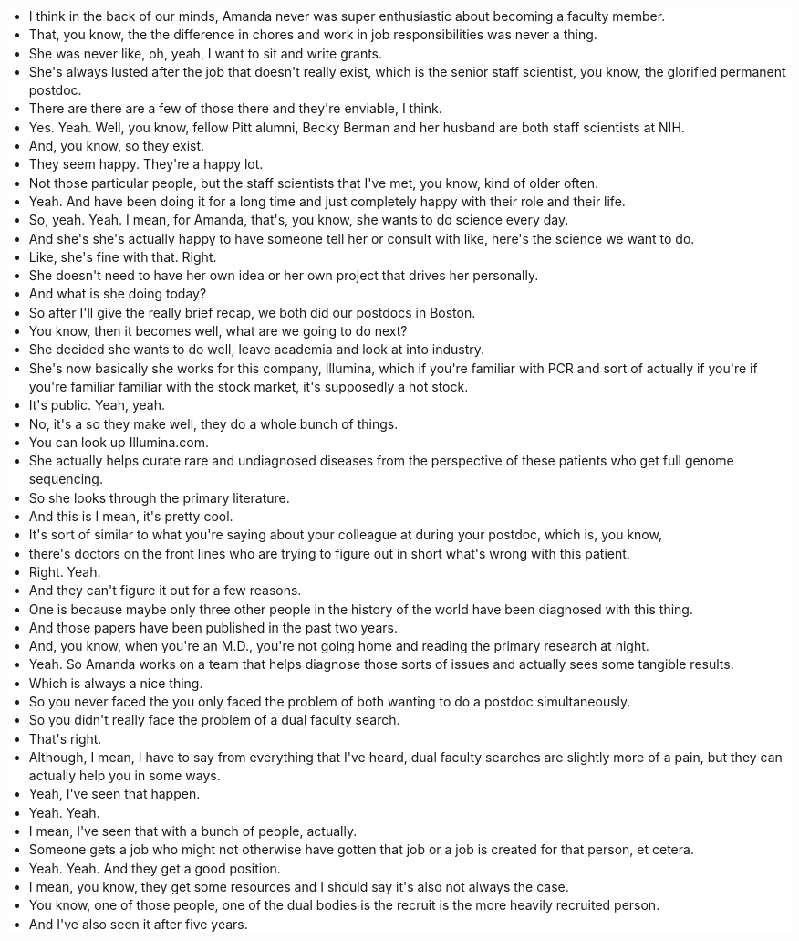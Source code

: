 *  I think in the back of our minds, Amanda never was super enthusiastic about becoming a faculty member.
*  That, you know, the the difference in chores and work in job responsibilities was never a thing.
*  She was never like, oh, yeah, I want to sit and write grants.
*  She's always lusted after the job that doesn't really exist, which is the senior staff scientist, you know, the glorified permanent postdoc.
*  There are there are a few of those there and they're enviable, I think.
*  Yes. Yeah. Well, you know, fellow Pitt alumni, Becky Berman and her husband are both staff scientists at NIH.
*  And, you know, so they exist.
*  They seem happy. They're a happy lot.
*  Not those particular people, but the staff scientists that I've met, you know, kind of older often.
*  Yeah. And have been doing it for a long time and just completely happy with their role and their life.
*  So, yeah. Yeah. I mean, for Amanda, that's, you know, she wants to do science every day.
*  And she's she's actually happy to have someone tell her or consult with like, here's the science we want to do.
*  Like, she's fine with that. Right.
*  She doesn't need to have her own idea or her own project that drives her personally.
*  And what is she doing today?
*  So after I'll give the really brief recap, we both did our postdocs in Boston.
*  You know, then it becomes well, what are we going to do next?
*  She decided she wants to do well, leave academia and look at into industry.
*  She's now basically she works for this company, Illumina, which if you're familiar with PCR and sort of actually if you're if you're familiar familiar with the stock market, it's supposedly a hot stock.
*  It's public. Yeah, yeah.
*  No, it's a so they make well, they do a whole bunch of things.
*  You can look up Illumina.com.
*  She actually helps curate rare and undiagnosed diseases from the perspective of these patients who get full genome sequencing.
*  So she looks through the primary literature.
*  And this is I mean, it's pretty cool.
*  It's sort of similar to what you're saying about your colleague at during your postdoc, which is, you know,
*  there's doctors on the front lines who are trying to figure out in short what's wrong with this patient.
*  Right. Yeah.
*  And they can't figure it out for a few reasons.
*  One is because maybe only three other people in the history of the world have been diagnosed with this thing.
*  And those papers have been published in the past two years.
*  And, you know, when you're an M.D., you're not going home and reading the primary research at night.
*  Yeah. So Amanda works on a team that helps diagnose those sorts of issues and actually sees some tangible results.
*  Which is always a nice thing.
*  So you never faced the you only faced the problem of both wanting to do a postdoc simultaneously.
*  So you didn't really face the problem of a dual faculty search.
*  That's right.
*  Although, I mean, I have to say from everything that I've heard, dual faculty searches are slightly more of a pain, but they can actually help you in some ways.
*  Yeah, I've seen that happen.
*  Yeah. Yeah.
*  I mean, I've seen that with a bunch of people, actually.
*  Someone gets a job who might not otherwise have gotten that job or a job is created for that person, et cetera.
*  Yeah. Yeah. And they get a good position.
*  I mean, you know, they get some resources and I should say it's also not always the case.
*  You know, one of those people, one of the dual bodies is the recruit is the more heavily recruited person.
*  And I've also seen it after five years.